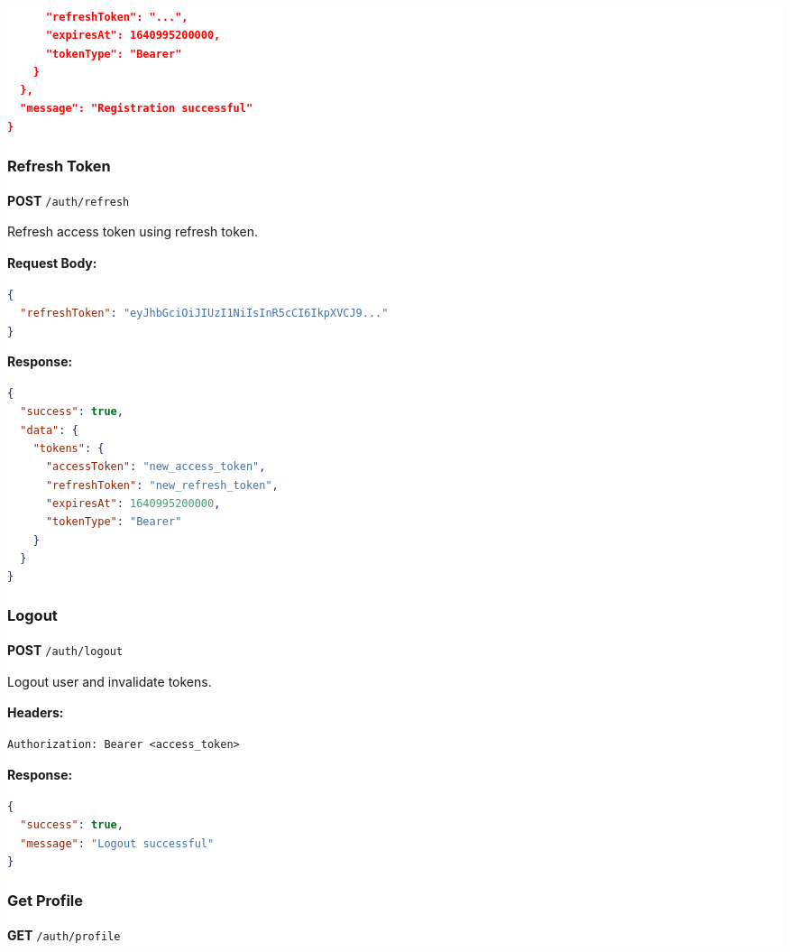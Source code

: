```json
      "refreshToken": "...",
      "expiresAt": 1640995200000,
      "tokenType": "Bearer"
    }
  },
  "message": "Registration successful"
}
```

### Refresh Token
**POST** `/auth/refresh`

Refresh access token using refresh token.

**Request Body:**
```json
{
  "refreshToken": "eyJhbGciOiJIUzI1NiIsInR5cCI6IkpXVCJ9..."
}
```

**Response:**
```json
{
  "success": true,
  "data": {
    "tokens": {
      "accessToken": "new_access_token",
      "refreshToken": "new_refresh_token",
      "expiresAt": 1640995200000,
      "tokenType": "Bearer"
    }
  }
}
```

### Logout
**POST** `/auth/logout`

Logout user and invalidate tokens.

**Headers:**
```
Authorization: Bearer <access_token>
```

**Response:**
```json
{
  "success": true,
  "message": "Logout successful"
}
```

### Get Profile
**GET** `/auth/profile`
